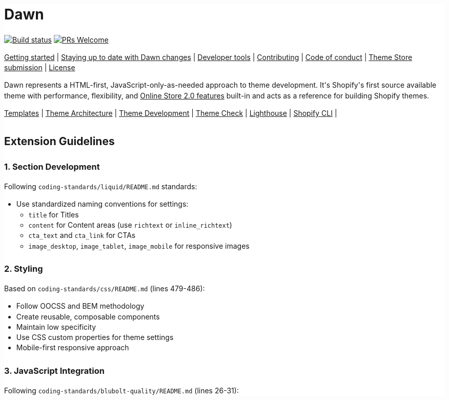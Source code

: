 # Dawn

[![Build status](https://github.com/shopify/dawn/actions/workflows/ci.yml/badge.svg?branch=main)](https://github.com/Shopify/dawn/actions/workflows/ci.yml?query=branch%3Amain)
[![PRs Welcome](https://img.shields.io/badge/PRs-welcome-brightgreen.svg?color=informational)](/.github/CONTRIBUTING.md)

[Getting started](#getting-started) |
[Staying up to date with Dawn changes](#staying-up-to-date-with-dawn-changes) |
[Developer tools](#developer-tools) |
[Contributing](#contributing) |
[Code of conduct](#code-of-conduct) |
[Theme Store submission](#theme-store-submission) |
[License](#license)

Dawn represents a HTML-first, JavaScript-only-as-needed approach to theme development. It's Shopify's first source available theme with performance, flexibility, and [Online Store 2.0 features](https://www.shopify.com/partners/blog/shopify-online-store) built-in and acts as a reference for building Shopify themes.

[Templates](https://shopify.dev/docs/storefronts/themes/architecture/templates) |
[Theme Architecture](https://shopify.dev/docs/storefronts/themes/architecture) |
[Theme Development](https://shopify.dev/docs/storefronts/themes/best-practices) |
[Theme Check](https://shopify.dev/docs/storefronts/themes/tools/theme-check) |
[Lighthouse](https://shopify.dev/docs/storefronts/themes/tools/lighthouse-ci) |
[Shopify CLI](https://shopify.dev/docs/storefronts/themes/tools/cli) |

## Extension Guidelines

### 1. Section Development

Following `coding-standards/liquid/README.md` standards:

- Use standardized naming conventions for settings:
  - `title` for Titles
  - `content` for Content areas (use `richtext` or `inline_richtext`)
  - `cta_text` and `cta_link` for CTAs
  - `image_desktop`, `image_tablet`, `image_mobile` for responsive images

### 2. Styling

Based on `coding-standards/css/README.md` (lines 479-486):

- Follow OOCSS and BEM methodology
- Create reusable, composable components
- Maintain low specificity
- Use CSS custom properties for theme settings
- Mobile-first responsive approach

### 3. JavaScript Integration

Following `coding-standards/blubolt-quality/README.md` (lines 26-31):
